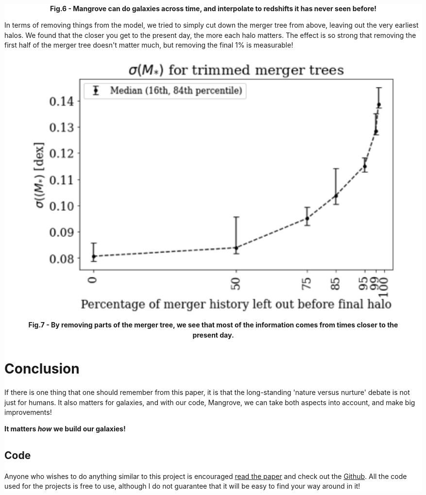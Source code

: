 <figcaption align = "center"><b>Fig.6 - Mangrove can do galaxies across time, and interpolate to redshifts it has never seen before! </b></figcaption>
</figure>

In terms of removing things from the model, we tried to simply cut down the merger tree from above, leaving out the very earliest halos. We found that the closer you get to the present day, the more each halo matters. The effect is so strong that removing the first half of the merger tree doesn't matter much, but removing the final 1% is measurable!

<figure>
<img src="trimming.png" alt="interpolation" style="width:100%">
<figcaption align = "center"><b>Fig.7 - By removing parts of the merger tree, we see that most of the information comes from times closer to the present day. </b></figcaption>
</figure>

# Conclusion

If there is one thing that one should remember from this paper, it is that the long-standing 'nature versus nurture' debate is not just for humans. It also matters for galaxies, and with our code, Mangrove, we can take both aspects into account, and make big improvements!

**It matters *how* we build our galaxies!**

## Code

Anyone who wishes to do anything similar to this project is encouraged [read the paper](https://ui.adsabs.harvard.edu/search/p_=0&q=author%3A%22Jespersen%2C%20Christian%20K.%22&sort=date%20desc%2C%20bibcode%20desc) and check out the [Github](https://github.com/astrockragh/Mangrove). All the code used for the projects is free to use, although I do not guarantee that it will be easy to find your way around in it!

[^sam]: Semi Analytic Models are a kind of simulation that is run after running a simulation of only the dark matter in the universe. A good early reference is https://arxiv.org/pdf/astro-ph/9802268.pdf 

[^learnable]: Any time I mention a "learnable function", think about it as a very basic neural network, what we call a Multi-Layer Perceptron (MLP). An illustration of an MLP can be found at https://en.wikipedia.org/wiki/Neural_network#/media/File:Neural_network_example.svg